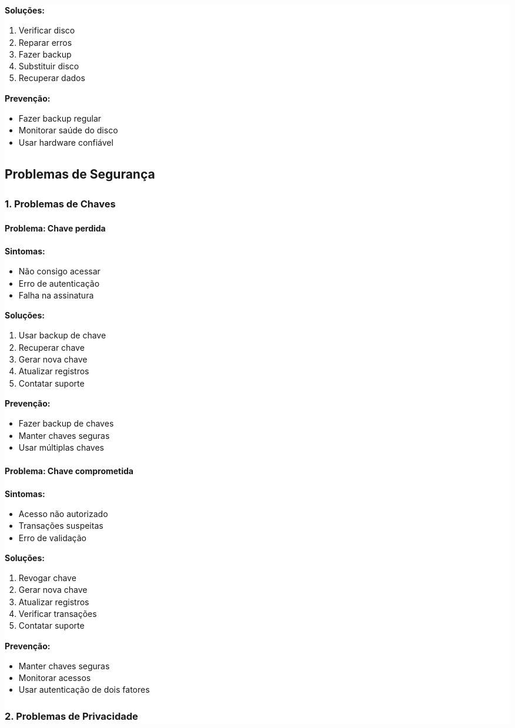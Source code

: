 **Soluções:**
1. Verificar disco
2. Reparar erros
3. Fazer backup
4. Substituir disco
5. Recuperar dados

**Prevenção:**
- Fazer backup regular
- Monitorar saúde do disco
- Usar hardware confiável

## Problemas de Segurança

### 1. Problemas de Chaves

#### Problema: Chave perdida
**Sintomas:**
- Não consigo acessar
- Erro de autenticação
- Falha na assinatura

**Soluções:**
1. Usar backup de chave
2. Recuperar chave
3. Gerar nova chave
4. Atualizar registros
5. Contatar suporte

**Prevenção:**
- Fazer backup de chaves
- Manter chaves seguras
- Usar múltiplas chaves

#### Problema: Chave comprometida
**Sintomas:**
- Acesso não autorizado
- Transações suspeitas
- Erro de validação

**Soluções:**
1. Revogar chave
2. Gerar nova chave
3. Atualizar registros
4. Verificar transações
5. Contatar suporte

**Prevenção:**
- Manter chaves seguras
- Monitorar acessos
- Usar autenticação de dois fatores

### 2. Problemas de Privacidade
